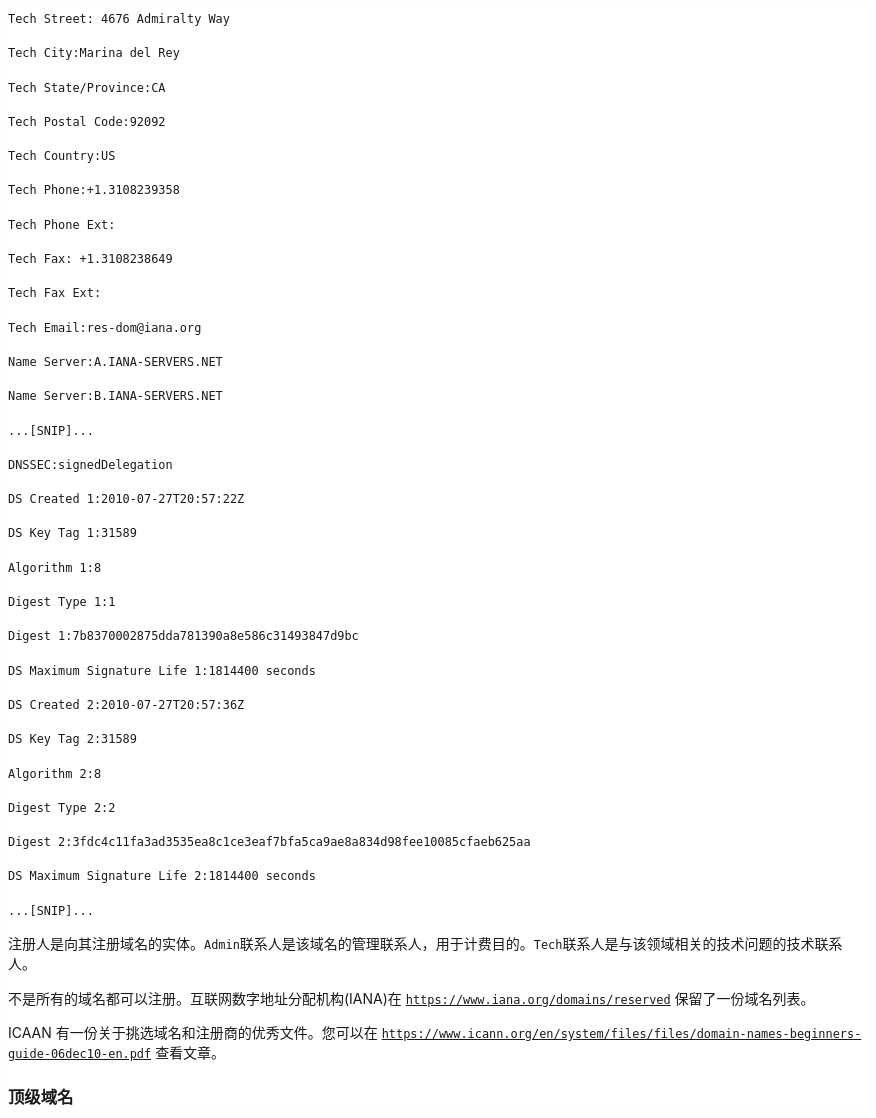 `Tech Street: 4676 Admiralty Way`

`Tech City:Marina del Rey`

`Tech State/Province:CA`

`Tech Postal Code:92092`

`Tech Country:US`

`Tech Phone:+1.3108239358`

`Tech Phone Ext:`

`Tech Fax: +1.3108238649`

`Tech Fax Ext:`

`Tech Email:res-dom@iana.org`

`Name Server:A.IANA-SERVERS.NET`

`Name Server:B.IANA-SERVERS.NET`

`...[SNIP]...`

`DNSSEC:signedDelegation`

`DS Created 1:2010-07-27T20:57:22Z`

`DS Key Tag 1:31589`

`Algorithm 1:8`

`Digest Type 1:1`

`Digest 1:7b8370002875dda781390a8e586c31493847d9bc`

`DS Maximum Signature Life 1:1814400 seconds`

`DS Created 2:2010-07-27T20:57:36Z`

`DS Key Tag 2:31589`

`Algorithm 2:8`

`Digest Type 2:2`

`Digest 2:3fdc4c11fa3ad3535ea8c1ce3eaf7bfa5ca9ae8a834d98fee10085cfaeb625aa`

`DS Maximum Signature Life 2:1814400 seconds`

`...[SNIP]...`

注册人是向其注册域名的实体。`Admin`联系人是该域名的管理联系人，用于计费目的。`Tech`联系人是与该领域相关的技术问题的技术联系人。

不是所有的域名都可以注册。互联网数字地址分配机构(IANA)在 [`https://www.iana.org/domains/reserved`](https://www.iana.org/domains/reserved) 保留了一份域名列表。

ICAAN 有一份关于挑选域名和注册商的优秀文件。您可以在 [`https://www.icann.org/en/system/files/files/domain-names-beginners-guide-06dec10-en.pdf`](https://www.icann.org/en/system/files/files/domain-names-beginners-guide-06dec10-en.pdf) 查看文章。

### 顶级域名
